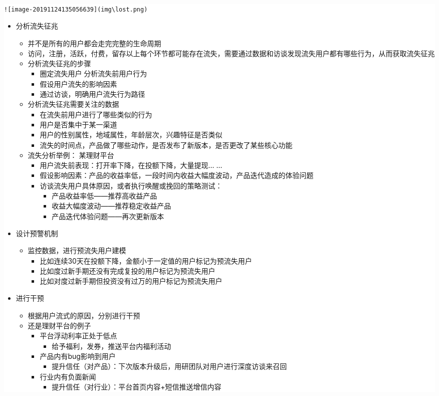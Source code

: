     ![image-20191124135056639](img\lost.png)

- 分析流失征兆
  - 并不是所有的用户都会走完完整的生命周期
  - 访问，注册，活跃，付费，留存以上每个环节都可能存在流失，需要通过数据和访谈发现流失用户都有哪些行为，从而获取流失征兆
  - 分析流失征兆的步骤
    - 圈定流失用户 分析流失前用户行为
    - 假设用户流失的影响因素
    - 通过访谈，明确用户流失行为路径
  - 分析流失征兆需要关注的数据
    - 在流失前用户进行了哪些类似的行为
    - 用户是否集中于某一渠道
    - 用户的性别属性，地域属性，年龄层次，兴趣特征是否类似
    - 流失的时间点，产品做了哪些动作，是否发布了新版本，是否更改了某些核心功能
  - 流失分析举例： 某理财平台
    - 用户流失前表现：打开率下降，在投额下降，大量提现... ...
    - 假设影响因素：产品的收益率低，一段时间内收益大幅度波动，产品迭代造成的体验问题
    - 访谈流失用户具体原因，或者执行唤醒或挽回的策略测试：
      - 产品收益率低——推荐高收益产品
      - 收益大幅度波动——推荐稳定收益产品
      - 产品迭代体验问题——再次更新版本

- 设计预警机制
  - 监控数据，进行预流失用户建模
    - 比如连续30天在投额下降，金额小于一定值的用户标记为预流失用户
    - 比如度过新手期还没有完成复投的用户标记为预流失用户
    - 比如对度过新手期但投资没有过万的用户标记为预流失用户
- 进行干预
  - 根据用户流式的原因，分别进行干预
  - 还是理财平台的例子
    - 平台浮动利率正处于低点
      - 给予福利，发券，推送平台内福利活动
    - 产品内有bug影响到用户
      - 提升信任（对产品）：下次版本升级后，用研团队对用户进行深度访谈来召回
    - 行业内有负面新闻
      - 提升信任（对行业）：平台首页内容+短信推送增信内容